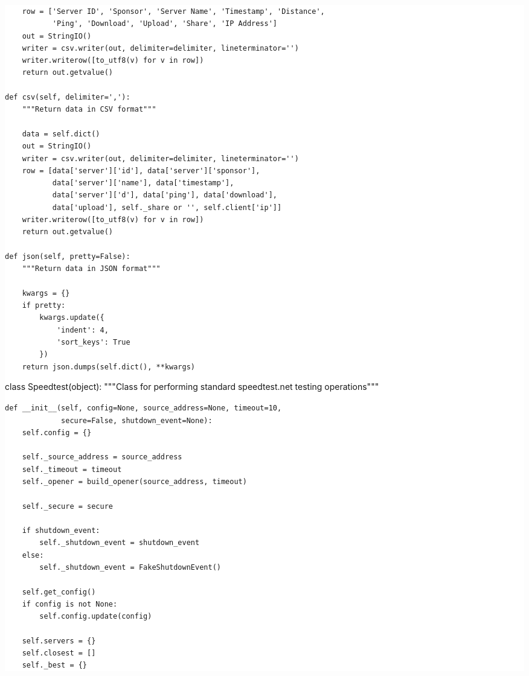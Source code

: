         row = ['Server ID', 'Sponsor', 'Server Name', 'Timestamp', 'Distance',
               'Ping', 'Download', 'Upload', 'Share', 'IP Address']
        out = StringIO()
        writer = csv.writer(out, delimiter=delimiter, lineterminator='')
        writer.writerow([to_utf8(v) for v in row])
        return out.getvalue()

    def csv(self, delimiter=','):
        """Return data in CSV format"""

        data = self.dict()
        out = StringIO()
        writer = csv.writer(out, delimiter=delimiter, lineterminator='')
        row = [data['server']['id'], data['server']['sponsor'],
               data['server']['name'], data['timestamp'],
               data['server']['d'], data['ping'], data['download'],
               data['upload'], self._share or '', self.client['ip']]
        writer.writerow([to_utf8(v) for v in row])
        return out.getvalue()

    def json(self, pretty=False):
        """Return data in JSON format"""

        kwargs = {}
        if pretty:
            kwargs.update({
                'indent': 4,
                'sort_keys': True
            })
        return json.dumps(self.dict(), **kwargs)


class Speedtest(object):
    """Class for performing standard speedtest.net testing operations"""

    def __init__(self, config=None, source_address=None, timeout=10,
                 secure=False, shutdown_event=None):
        self.config = {}

        self._source_address = source_address
        self._timeout = timeout
        self._opener = build_opener(source_address, timeout)

        self._secure = secure

        if shutdown_event:
            self._shutdown_event = shutdown_event
        else:
            self._shutdown_event = FakeShutdownEvent()

        self.get_config()
        if config is not None:
            self.config.update(config)

        self.servers = {}
        self.closest = []
        self._best = {}
